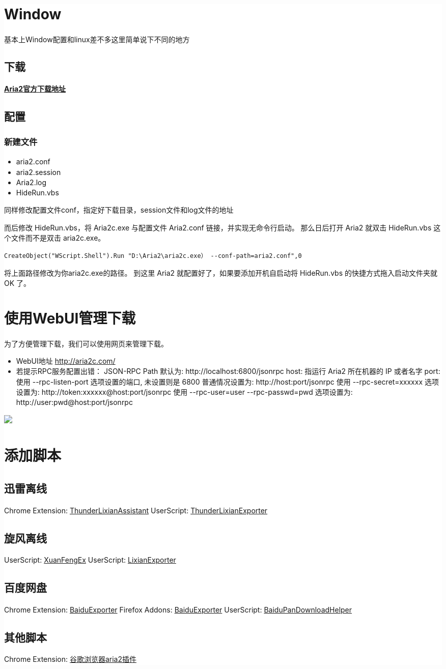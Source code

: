 # Window 
基本上Window配置和linux差不多这里简单说下不同的地方
## 下载
**[Aria2官方下载地址](http://sourceforge.net/projects/aria2/files/stable/)**

## 配置
### 新建文件 
* aria2.conf
* aria2.session
* Aria2.log
* HideRun.vbs

同样修改配置文件conf，指定好下载目录，session文件和log文件的地址

而后修改 HideRun.vbs，将 Aria2c.exe 与配置文件 Aria2.conf 链接，并实现无命令行启动。 那么日后打开 Aria2 就双击 HideRun.vbs 这个文件而不是双击 aria2c.exe。
```
CreateObject("WScript.Shell").Run "D:\Aria2\aria2c.exe） --conf-path=aria2.conf",0
```
将上面路径修改为你aria2c.exe的路径。
到这里 Aria2 就配置好了，如果要添加开机自启动将 HideRun.vbs 的快捷方式拖入启动文件夹就 OK 了。

# 使用WebUI管理下载
为了方便管理下载，我们可以使用网页来管理下载。
* WebUI地址 http://aria2c.com/
* 若提示RPC服务配置出错：
JSON-RPC Path 默认为: http://localhost:6800/jsonrpc
host: 指运行 Aria2 所在机器的 IP 或者名字
port: 使用 --rpc-listen-port 选项设置的端口, 未设置则是 6800
普通情况设置为: http://host:port/jsonrpc
使用 --rpc-secret=xxxxxx 选项设置为: http://token:xxxxxx@host:port/jsonrpc
使用 --rpc-user=user --rpc-passwd=pwd 选项设置为: http://user:pwd@host:port/jsonrpc

![](http://oduq3lfcc.bkt.clouddn.com/Aria%E9%85%8D%E7%BD%AE%E5%9B%BE%E7%89%87.png)

# 添加脚本

## 迅雷离线
Chrome Extension: [ThunderLixianAssistant](https://chrome.google.com/webstore/detail/thunderlixianassistant/eehlmkfpnagoieibahhcghphdbjcdmen)
UserScript: [ThunderLixianExporter](https://github.com/binux/ThunderLixianExporter)
## 旋风离线
UserScript: [XuanFengEx](https://greasyfork.org/scripts/354-xuanfengex)
UserScript: [LixianExporter](https://greasyfork.org/scripts/2398-lixianexporter)
## 百度网盘
Chrome Extension: [BaiduExporter](https://chrome.google.com/webstore/detail/mjaenbjdjmgolhoafkohbhhbaiedbkno)
Firefox Addons: [BaiduExporter](https://github.com/acgotaku/BaiduExporter)
UserScript: [BaiduPanDownloadHelper](https://greasyfork.org/scripts/294-baidupandownloadhelper)
## 其他脚本
Chrome Extension: [谷歌浏览器aria2插件](https://chrome.google.com/webstore/detail/nimeojfecmndgolmlmjghjmbpdkhhogl)
